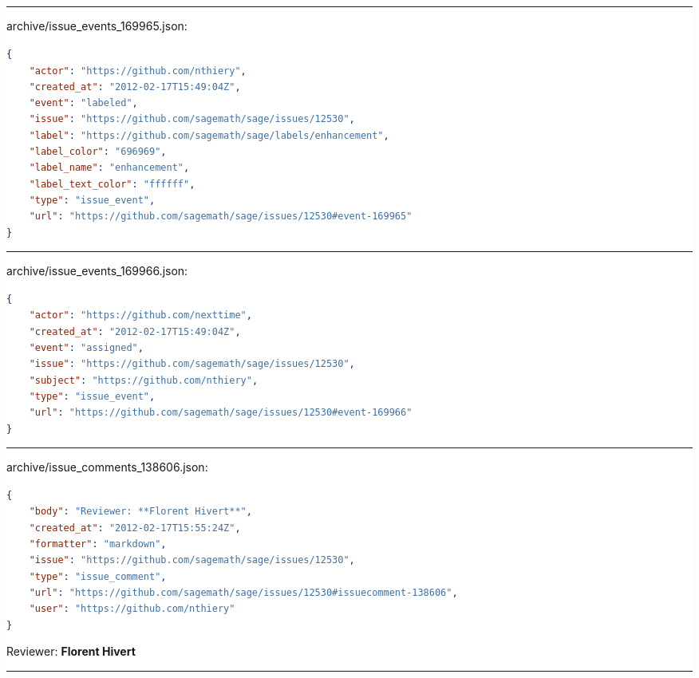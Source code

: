 

---

archive/issue_events_169965.json:
```json
{
    "actor": "https://github.com/nthiery",
    "created_at": "2012-02-17T15:49:04Z",
    "event": "labeled",
    "issue": "https://github.com/sagemath/sage/issues/12530",
    "label": "https://github.com/sagemath/sage/labels/enhancement",
    "label_color": "696969",
    "label_name": "enhancement",
    "label_text_color": "ffffff",
    "type": "issue_event",
    "url": "https://github.com/sagemath/sage/issues/12530#event-169965"
}
```



---

archive/issue_events_169966.json:
```json
{
    "actor": "https://github.com/nexttime",
    "created_at": "2012-02-17T15:49:04Z",
    "event": "assigned",
    "issue": "https://github.com/sagemath/sage/issues/12530",
    "subject": "https://github.com/nthiery",
    "type": "issue_event",
    "url": "https://github.com/sagemath/sage/issues/12530#event-169966"
}
```



---

archive/issue_comments_138606.json:
```json
{
    "body": "Reviewer: **Florent Hivert**",
    "created_at": "2012-02-17T15:55:24Z",
    "formatter": "markdown",
    "issue": "https://github.com/sagemath/sage/issues/12530",
    "type": "issue_comment",
    "url": "https://github.com/sagemath/sage/issues/12530#issuecomment-138606",
    "user": "https://github.com/nthiery"
}
```

Reviewer: **Florent Hivert**



---